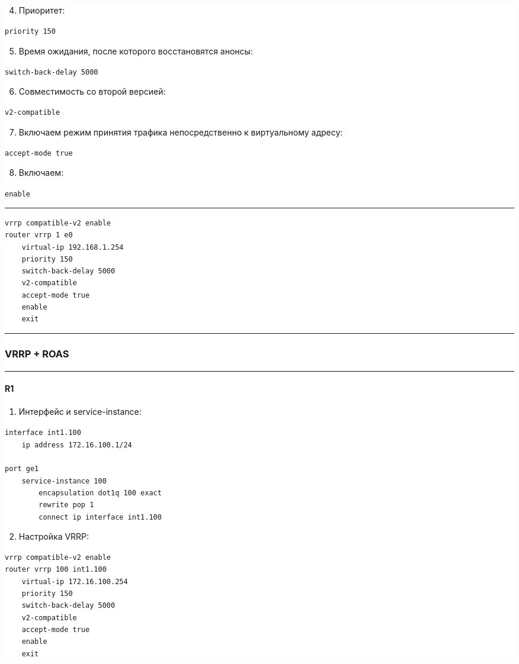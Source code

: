 4. Приоритет:
```
priority 150
```

5. Время ожидания, после которого восстановятся анонсы:
```
switch-back-delay 5000
```

6. Совместимость со второй версией:
```
v2-compatible
```

7. Включаем режим принятия трафика непосредственно к виртуальному адресу:
```
accept-mode true
```

8. Включаем:
```
enable
```

---
```
vrrp compatible-v2 enable
router vrrp 1 e0
	virtual-ip 192.168.1.254
	priority 150
	switch-back-delay 5000
	v2-compatible
	accept-mode true
	enable
	exit
```
---

### VRRP + ROAS
---
#### R1

1. Интерфейс и service-instance:
```
interface int1.100
	ip address 172.16.100.1/24

port ge1
	service-instance 100
		encapsulation dot1q 100 exact
		rewrite pop 1
		connect ip interface int1.100
```

2. Настройка VRRP:
```
vrrp compatible-v2 enable
router vrrp 100 int1.100
	virtual-ip 172.16.100.254
	priority 150
	switch-back-delay 5000
	v2-compatible
	accept-mode true
	enable
	exit
```
